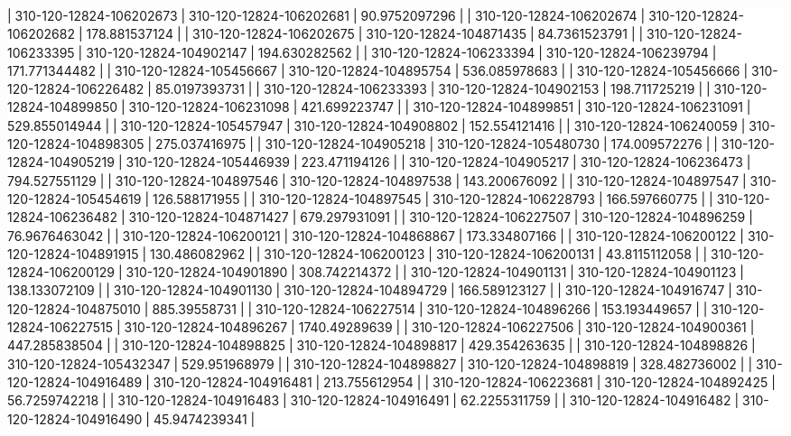 | 310-120-12824-106202673 | 310-120-12824-106202681 | 90.9752097296 |
| 310-120-12824-106202674 | 310-120-12824-106202682 | 178.881537124 |
| 310-120-12824-106202675 | 310-120-12824-104871435 | 84.7361523791 |
| 310-120-12824-106233395 | 310-120-12824-104902147 | 194.630282562 |
| 310-120-12824-106233394 | 310-120-12824-106239794 | 171.771344482 |
| 310-120-12824-105456667 | 310-120-12824-104895754 | 536.085978683 |
| 310-120-12824-105456666 | 310-120-12824-106226482 | 85.0197393731 |
| 310-120-12824-106233393 | 310-120-12824-104902153 | 198.711725219 |
| 310-120-12824-104899850 | 310-120-12824-106231098 | 421.699223747 |
| 310-120-12824-104899851 | 310-120-12824-106231091 | 529.855014944 |
| 310-120-12824-105457947 | 310-120-12824-104908802 | 152.554121416 |
| 310-120-12824-106240059 | 310-120-12824-104898305 | 275.037416975 |
| 310-120-12824-104905218 | 310-120-12824-105480730 | 174.009572276 |
| 310-120-12824-104905219 | 310-120-12824-105446939 | 223.471194126 |
| 310-120-12824-104905217 | 310-120-12824-106236473 | 794.527551129 |
| 310-120-12824-104897546 | 310-120-12824-104897538 | 143.200676092 |
| 310-120-12824-104897547 | 310-120-12824-105454619 | 126.588171955 |
| 310-120-12824-104897545 | 310-120-12824-106228793 | 166.597660775 |
| 310-120-12824-106236482 | 310-120-12824-104871427 | 679.297931091 |
| 310-120-12824-106227507 | 310-120-12824-104896259 | 76.9676463042 |
| 310-120-12824-106200121 | 310-120-12824-104868867 | 173.334807166 |
| 310-120-12824-106200122 | 310-120-12824-104891915 | 130.486082962 |
| 310-120-12824-106200123 | 310-120-12824-106200131 | 43.8115112058 |
| 310-120-12824-106200129 | 310-120-12824-104901890 | 308.742214372 |
| 310-120-12824-104901131 | 310-120-12824-104901123 | 138.133072109 |
| 310-120-12824-104901130 | 310-120-12824-104894729 | 166.589123127 |
| 310-120-12824-104916747 | 310-120-12824-104875010 | 885.39558731 |
| 310-120-12824-106227514 | 310-120-12824-104896266 | 153.193449657 |
| 310-120-12824-106227515 | 310-120-12824-104896267 | 1740.49289639 |
| 310-120-12824-106227506 | 310-120-12824-104900361 | 447.285838504 |
| 310-120-12824-104898825 | 310-120-12824-104898817 | 429.354263635 |
| 310-120-12824-104898826 | 310-120-12824-105432347 | 529.951968979 |
| 310-120-12824-104898827 | 310-120-12824-104898819 | 328.482736002 |
| 310-120-12824-104916489 | 310-120-12824-104916481 | 213.755612954 |
| 310-120-12824-106223681 | 310-120-12824-104892425 | 56.7259742218 |
| 310-120-12824-104916483 | 310-120-12824-104916491 | 62.2255311759 |
| 310-120-12824-104916482 | 310-120-12824-104916490 | 45.9474239341 |